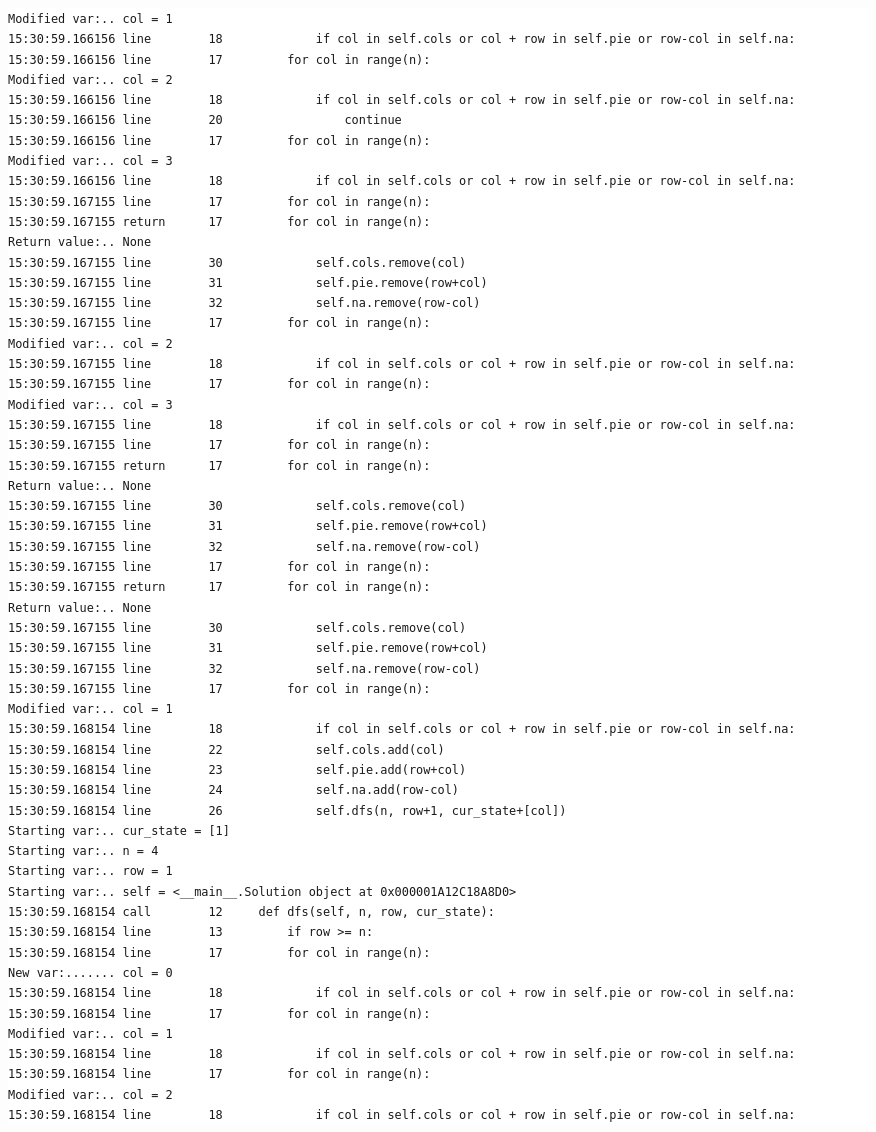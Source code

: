     Modified var:.. col = 1
    15:30:59.166156 line        18             if col in self.cols or col + row in self.pie or row-col in self.na:
    15:30:59.166156 line        17         for col in range(n):
    Modified var:.. col = 2
    15:30:59.166156 line        18             if col in self.cols or col + row in self.pie or row-col in self.na:
    15:30:59.166156 line        20                 continue
    15:30:59.166156 line        17         for col in range(n):
    Modified var:.. col = 3
    15:30:59.166156 line        18             if col in self.cols or col + row in self.pie or row-col in self.na:
    15:30:59.167155 line        17         for col in range(n):
    15:30:59.167155 return      17         for col in range(n):
    Return value:.. None
    15:30:59.167155 line        30             self.cols.remove(col)
    15:30:59.167155 line        31             self.pie.remove(row+col)
    15:30:59.167155 line        32             self.na.remove(row-col)
    15:30:59.167155 line        17         for col in range(n):
    Modified var:.. col = 2
    15:30:59.167155 line        18             if col in self.cols or col + row in self.pie or row-col in self.na:
    15:30:59.167155 line        17         for col in range(n):
    Modified var:.. col = 3
    15:30:59.167155 line        18             if col in self.cols or col + row in self.pie or row-col in self.na:
    15:30:59.167155 line        17         for col in range(n):
    15:30:59.167155 return      17         for col in range(n):
    Return value:.. None
    15:30:59.167155 line        30             self.cols.remove(col)
    15:30:59.167155 line        31             self.pie.remove(row+col)
    15:30:59.167155 line        32             self.na.remove(row-col)
    15:30:59.167155 line        17         for col in range(n):
    15:30:59.167155 return      17         for col in range(n):
    Return value:.. None
    15:30:59.167155 line        30             self.cols.remove(col)
    15:30:59.167155 line        31             self.pie.remove(row+col)
    15:30:59.167155 line        32             self.na.remove(row-col)
    15:30:59.167155 line        17         for col in range(n):
    Modified var:.. col = 1
    15:30:59.168154 line        18             if col in self.cols or col + row in self.pie or row-col in self.na:
    15:30:59.168154 line        22             self.cols.add(col)
    15:30:59.168154 line        23             self.pie.add(row+col)
    15:30:59.168154 line        24             self.na.add(row-col)
    15:30:59.168154 line        26             self.dfs(n, row+1, cur_state+[col])
    Starting var:.. cur_state = [1]
    Starting var:.. n = 4
    Starting var:.. row = 1
    Starting var:.. self = <__main__.Solution object at 0x000001A12C18A8D0>
    15:30:59.168154 call        12     def dfs(self, n, row, cur_state):
    15:30:59.168154 line        13         if row >= n:
    15:30:59.168154 line        17         for col in range(n):
    New var:....... col = 0
    15:30:59.168154 line        18             if col in self.cols or col + row in self.pie or row-col in self.na:
    15:30:59.168154 line        17         for col in range(n):
    Modified var:.. col = 1
    15:30:59.168154 line        18             if col in self.cols or col + row in self.pie or row-col in self.na:
    15:30:59.168154 line        17         for col in range(n):
    Modified var:.. col = 2
    15:30:59.168154 line        18             if col in self.cols or col + row in self.pie or row-col in self.na: